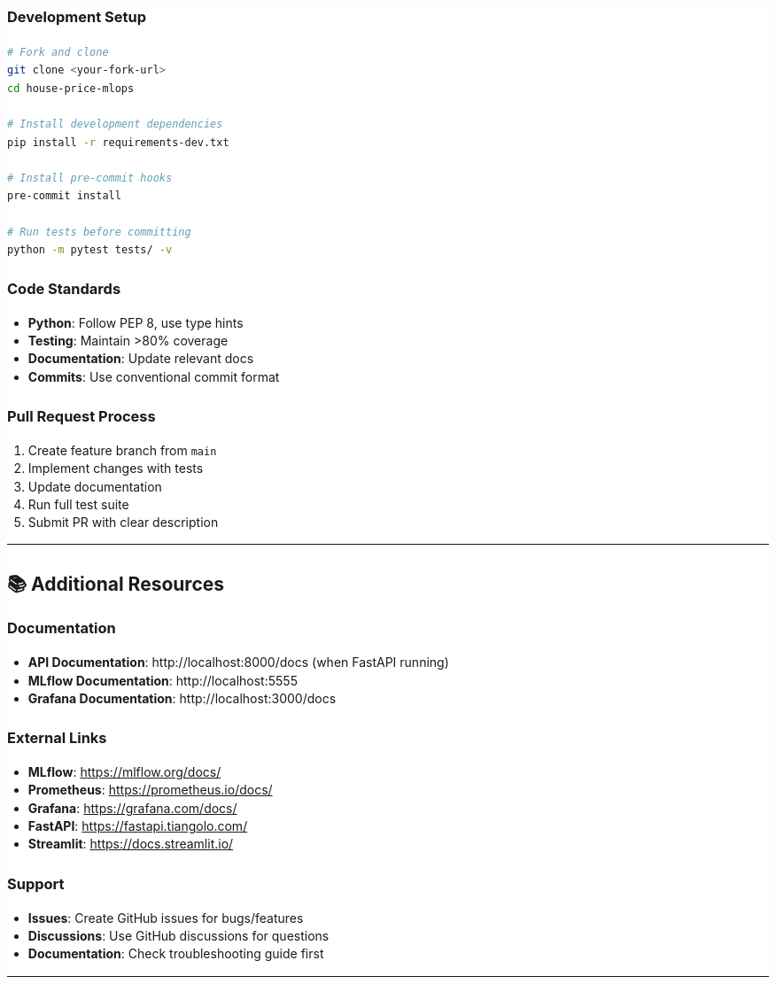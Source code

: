 ### **Development Setup**
```bash
# Fork and clone
git clone <your-fork-url>
cd house-price-mlops

# Install development dependencies
pip install -r requirements-dev.txt

# Install pre-commit hooks
pre-commit install

# Run tests before committing
python -m pytest tests/ -v
```

### **Code Standards**
- **Python**: Follow PEP 8, use type hints
- **Testing**: Maintain >80% coverage
- **Documentation**: Update relevant docs
- **Commits**: Use conventional commit format

### **Pull Request Process**
1. Create feature branch from `main`
2. Implement changes with tests
3. Update documentation
4. Run full test suite
5. Submit PR with clear description

---

## 📚 **Additional Resources**

### **Documentation**
- **API Documentation**: http://localhost:8000/docs (when FastAPI running)
- **MLflow Documentation**: http://localhost:5555
- **Grafana Documentation**: http://localhost:3000/docs

### **External Links**
- **MLflow**: https://mlflow.org/docs/
- **Prometheus**: https://prometheus.io/docs/
- **Grafana**: https://grafana.com/docs/
- **FastAPI**: https://fastapi.tiangolo.com/
- **Streamlit**: https://docs.streamlit.io/

### **Support**
- **Issues**: Create GitHub issues for bugs/features
- **Discussions**: Use GitHub discussions for questions
- **Documentation**: Check troubleshooting guide first

---